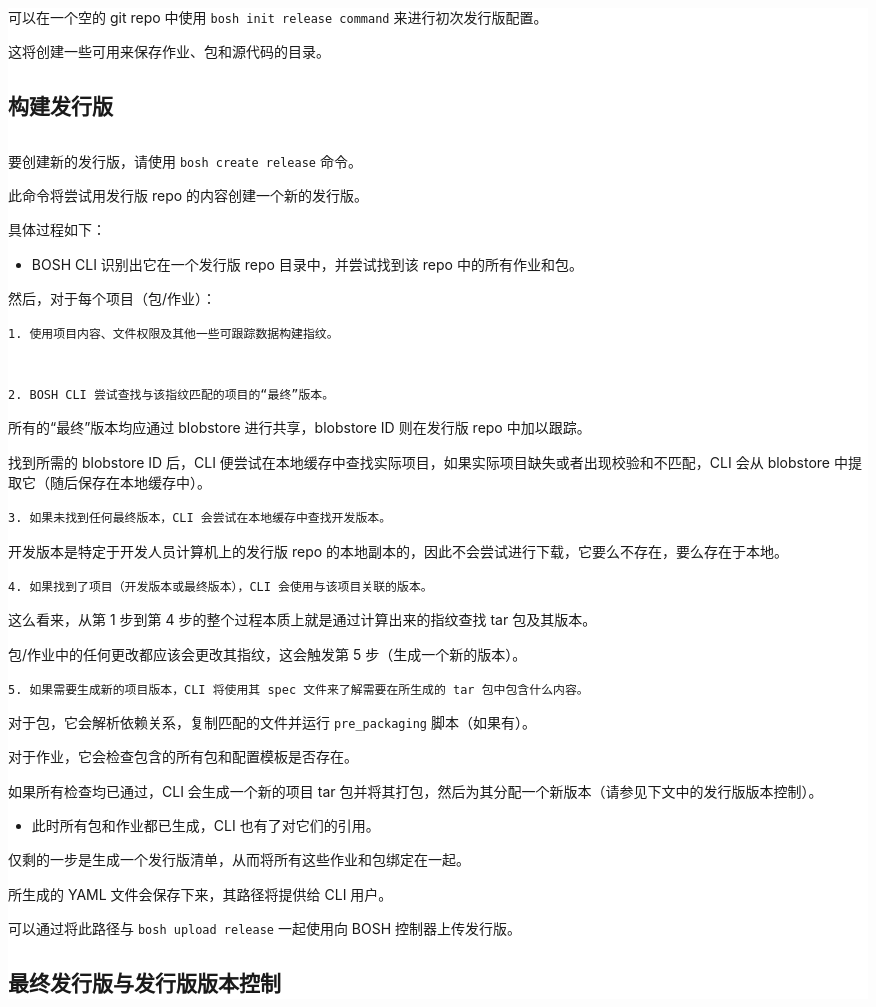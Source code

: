 可以在一个空的 git repo 中使用 `bosh init release command` 来进行初次发行版配置。

这将创建一些可用来保存作业、包和源代码的目录。



## 构建发行版

 ##

要创建新的发行版，请使用 `bosh create release` 命令。

此命令将尝试用发行版 repo 的内容创建一个新的发行版。

具体过程如下：



* BOSH CLI 识别出它在一个发行版 repo 目录中，并尝试找到该 repo 中的所有作业和包。

然后，对于每个项目（包/作业）：


	1. 使用项目内容、文件权限及其他一些可跟踪数据构建指纹。


	2. BOSH CLI 尝试查找与该指纹匹配的项目的“最终”版本。

所有的“最终”版本均应通过 blobstore 进行共享，blobstore ID 则在发行版 repo 中加以跟踪。

找到所需的 blobstore ID 后，CLI 便尝试在本地缓存中查找实际项目，如果实际项目缺失或者出现校验和不匹配，CLI 会从 blobstore 中提取它（随后保存在本地缓存中）。


	3. 如果未找到任何最终版本，CLI 会尝试在本地缓存中查找开发版本。

开发版本是特定于开发人员计算机上的发行版 repo 的本地副本的，因此不会尝试进行下载，它要么不存在，要么存在于本地。


	4. 如果找到了项目（开发版本或最终版本），CLI 会使用与该项目关联的版本。

这么看来，从第 1 步到第 4 步的整个过程本质上就是通过计算出来的指纹查找 tar 包及其版本。

包/作业中的任何更改都应该会更改其指纹，这会触发第 5 步（生成一个新的版本）。


	5. 如果需要生成新的项目版本，CLI 将使用其 spec 文件来了解需要在所生成的 tar 包中包含什么内容。

对于包，它会解析依赖关系，复制匹配的文件并运行 `pre_packaging` 脚本（如果有）。

对于作业，它会检查包含的所有包和配置模板是否存在。

如果所有检查均已通过，CLI 会生成一个新的项目 tar 包并将其打包，然后为其分配一个新版本（请参见下文中的发行版版本控制）。


* 此时所有包和作业都已生成，CLI 也有了对它们的引用。

仅剩的一步是生成一个发行版清单，从而将所有这些作业和包绑定在一起。

所生成的 YAML 文件会保存下来，其路径将提供给 CLI 用户。

可以通过将此路径与 `bosh upload release` 一起使用向 BOSH 控制器上传发行版。



## 最终发行版与发行版版本控制
